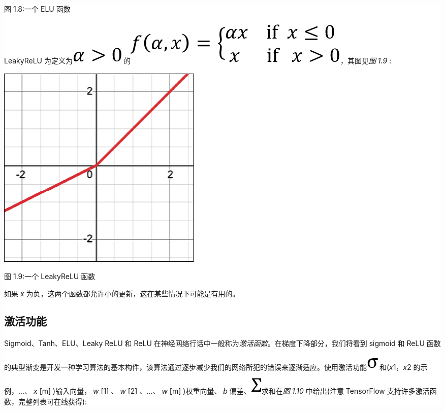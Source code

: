 图 1.8:一个 ELU 函数

LeakyReLU 为定义为![](img/B18331_01_013.png)的![](img/B18331_01_014.png)，其图见*图 1.9* :

![](img/B18331_01_09.png)

图 1.9:一个 LeakyReLU 函数

如果 *x* 为负，这两个函数都允许小的更新，这在某些情况下可能是有用的。

## 激活功能

Sigmoid、Tanh、ELU、Leaky ReLU 和 ReLU 在神经网络行话中一般称为*激活函数*。在梯度下降部分，我们将看到 sigmoid 和 ReLU 函数的典型渐变是开发一种学习算法的基本构件，该算法通过逐步减少我们的网络所犯的错误来逐渐适应。使用激活功能![](img/B18331_01_016.png)和(*x*1，*x*2 的示例，...、 *x* [m] )输入向量， *w* [1] 、 *w* [2] 、...、 *w* [m] )权重向量、 *b* 偏差、![](img/B18331_01_017.png)求和在*图 1.10* 中给出(注意 TensorFlow 支持许多激活函数，完整列表可在线获得):
